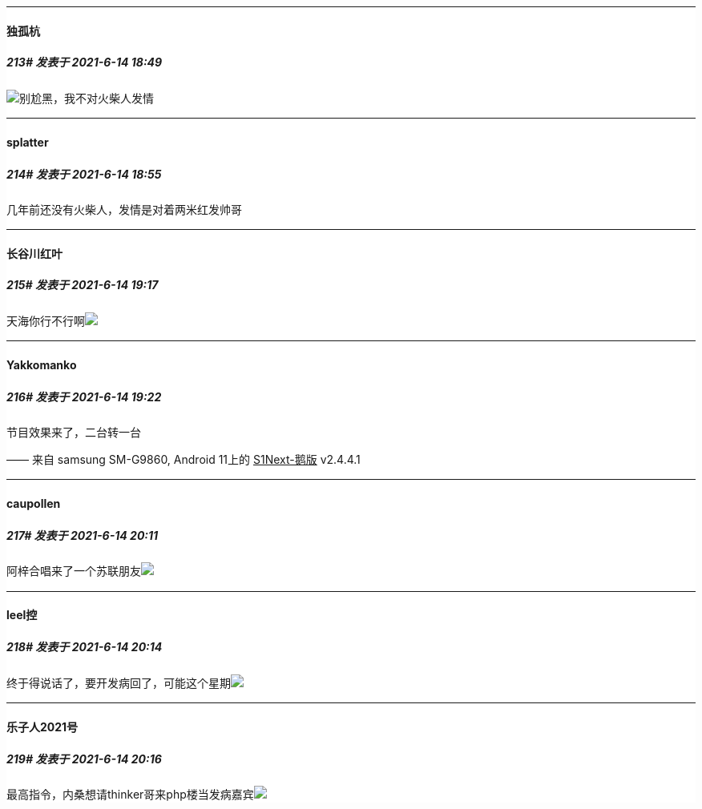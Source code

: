 *****

####  独孤杭  
##### 213#       发表于 2021-6-14 18:49

<img src="https://static.saraba1st.com/image/smiley/face2017/186.png" referrerpolicy="no-referrer">别尬黑，我不对火柴人发情

*****

####  splatter  
##### 214#       发表于 2021-6-14 18:55

几年前还没有火柴人，发情是对着两米红发帅哥

*****

####  长谷川红叶  
##### 215#       发表于 2021-6-14 19:17

天海你行不行啊<img src="https://static.saraba1st.com/image/smiley/face2017/053.png" referrerpolicy="no-referrer">

*****

####  Yakkomanko  
##### 216#       发表于 2021-6-14 19:22

节目效果来了，二台转一台

—— 来自 samsung SM-G9860, Android 11上的 [S1Next-鹅版](https://github.com/ykrank/S1-Next/releases) v2.4.4.1

*****

####  caupollen  
##### 217#       发表于 2021-6-14 20:11

阿梓合唱来了一个苏联朋友<img src="https://static.saraba1st.com/image/smiley/face2017/067.png" referrerpolicy="no-referrer">

*****

####  leel控  
##### 218#       发表于 2021-6-14 20:14

终于得说话了，要开发病回了，可能这个星期<img src="https://static.saraba1st.com/image/smiley/face2017/066.png" referrerpolicy="no-referrer">

*****

####  乐子人2021号  
##### 219#       发表于 2021-6-14 20:16

最高指令，内桑想请thinker哥来php楼当发病嘉宾<img src="https://static.saraba1st.com/image/smiley/face2017/037.png" referrerpolicy="no-referrer">
